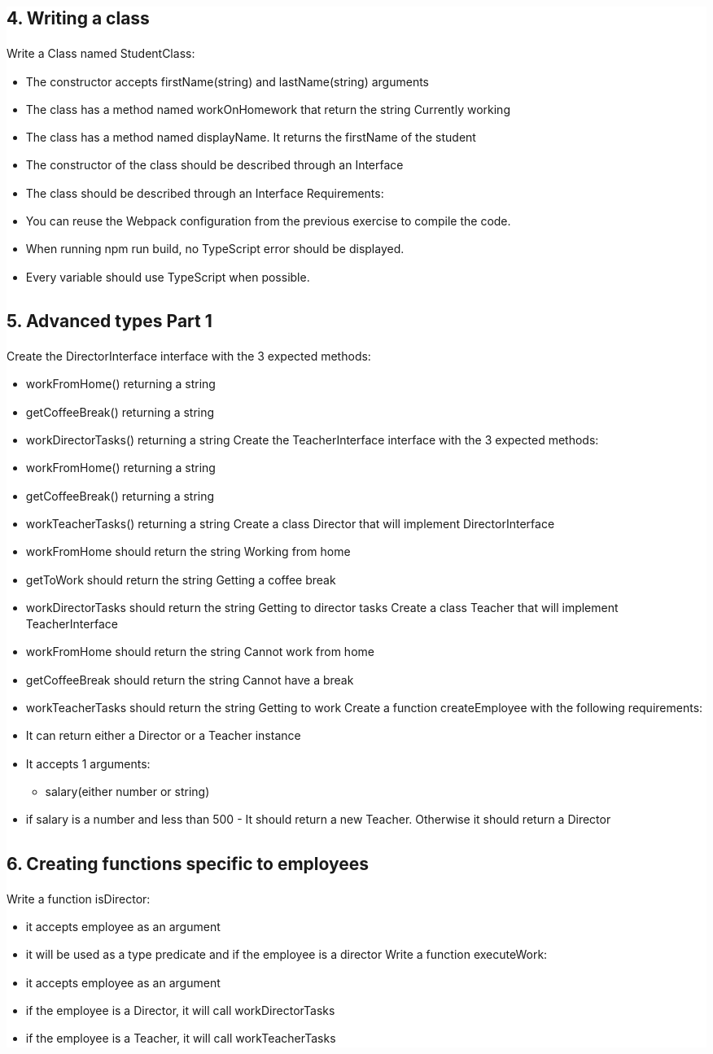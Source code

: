## 4. Writing a class

Write a Class named StudentClass:

- The constructor accepts firstName(string) and lastName(string) arguments
- The class has a method named workOnHomework that return the string Currently working
- The class has a method named displayName. It returns the firstName of the student
- The constructor of the class should be described through an Interface
- The class should be described through an Interface
Requirements:

- You can reuse the Webpack configuration from the previous exercise to compile the code.
- When running npm run build, no TypeScript error should be displayed.
- Every variable should use TypeScript when possible.

## 5. Advanced types Part 1

Create the DirectorInterface interface with the 3 expected methods:

- workFromHome() returning a string
- getCoffeeBreak() returning a string
- workDirectorTasks() returning a string
Create the TeacherInterface interface with the 3 expected methods:

- workFromHome() returning a string
- getCoffeeBreak() returning a string
- workTeacherTasks() returning a string
Create a class Director that will implement DirectorInterface

- workFromHome should return the string Working from home
- getToWork should return the string Getting a coffee break
- workDirectorTasks should return the string Getting to director tasks
Create a class Teacher that will implement TeacherInterface

- workFromHome should return the string Cannot work from home
- getCoffeeBreak should return the string Cannot have a break
- workTeacherTasks should return the string Getting to work
Create a function createEmployee with the following requirements:

- It can return either a Director or a Teacher instance
- It accepts 1 arguments:
  - salary(either number or string)
- if salary is a number and less than 500 - It should return a new Teacher. Otherwise it should return a Director

## 6. Creating functions specific to employees

Write a function isDirector:

- it accepts employee as an argument
- it will be used as a type predicate and if the employee is a director
Write a function executeWork:

- it accepts employee as an argument
- if the employee is a Director, it will call workDirectorTasks
- if the employee is a Teacher, it will call workTeacherTasks
